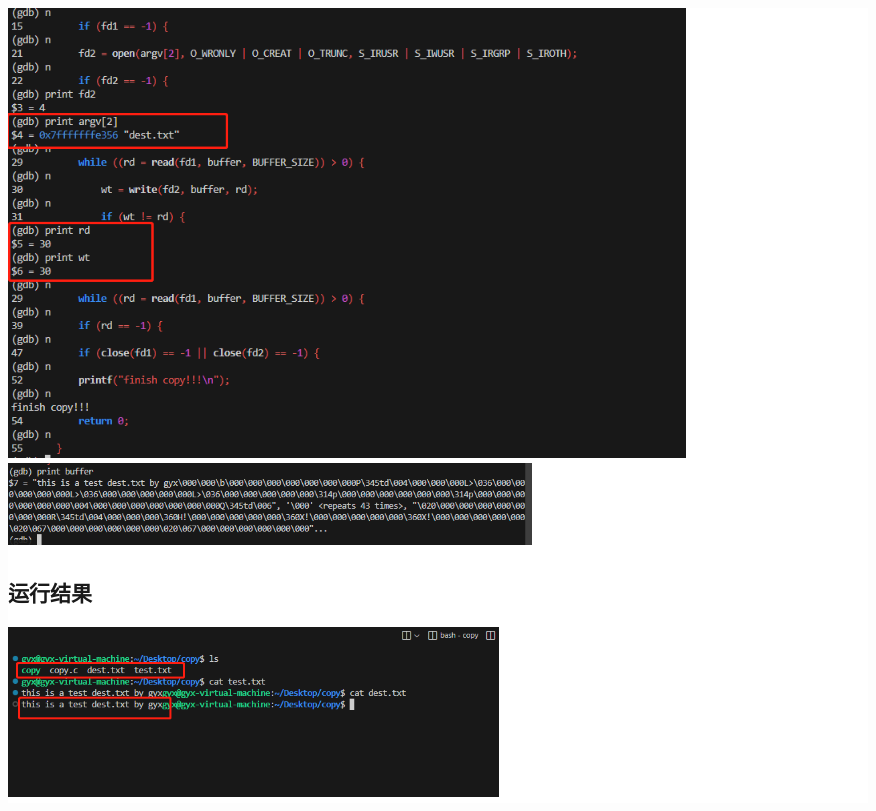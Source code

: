 <img src=".\img\cp_4.png" alt="image-20231112202257455" style="zoom: 80%;" />

<img src=".\img\cp_5.png" style="zoom:67%;" />

## 运行结果

<img src=".\img\cp_6.png" style="zoom:67%;" />
